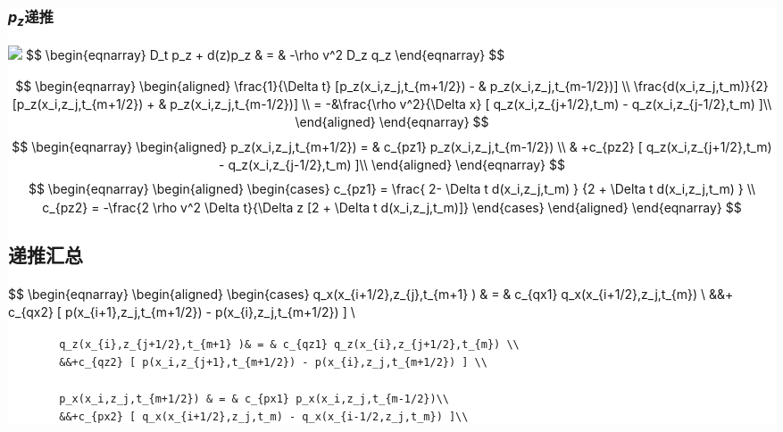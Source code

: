 ### $p_z$递推
<img src="/fd-2d-PML/p1.jpg" width=400>
$$
\begin{eqnarray}
    D_t p_z + d(z)p_z & = & -\rho v^2 D_z q_z
\end{eqnarray}
$$

$$
\begin{eqnarray}
\begin{aligned}
    \frac{1}{\Delta t}      [p_z(x_i,z_j,t_{m+1/2}) - & p_z(x_i,z_j,t_{m-1/2})] \\
    \frac{d(x_i,z_j,t_m)}{2}[p_z(x_i,z_j,t_{m+1/2}) + & p_z(x_i,z_j,t_{m-1/2})] \\
    = -&\frac{\rho v^2}{\Delta x} [ q_z(x_i,z_{j+1/2},t_m) - q_z(x_i,z_{j-1/2},t_m) ]\\
\end{aligned}
\end{eqnarray}
$$
$$
\begin{eqnarray}
\begin{aligned}
    p_z(x_i,z_j,t_{m+1/2}) = & c_{pz1} p_z(x_i,z_j,t_{m-1/2}) \\
    &  +c_{pz2} [ q_z(x_i,z_{j+1/2},t_m) - q_z(x_i,z_{j-1/2},t_m) ]\\
\end{aligned}
\end{eqnarray}
$$
$$
\begin{eqnarray}
    \begin{aligned}
      \begin{cases}
        c_{pz1}  =  \frac{ 2- \Delta t d(x_i,z_j,t_m)  }
                         {2 + \Delta t d(x_i,z_j,t_m) } \\
        c_{pz2}  =  -\frac{2 \rho v^2 \Delta t}{\Delta z [2 + \Delta t d(x_i,z_j,t_m)]}
      \end{cases}
    \end{aligned}
\end{eqnarray}
$$

## 递推汇总
$$
\begin{eqnarray}
    \begin{aligned}
        \begin{cases}
            q_x(x_{i+1/2},z_{j},t_{m+1} ) & = & c_{qx1} q_x(x_{i+1/2},z_j,t_{m}) \\
            &&+ c_{qx2} [ p(x_{i+1},z_j,t_{m+1/2}) - p(x_{i},z_j,t_{m+1/2}) ] \\

            q_z(x_{i},z_{j+1/2},t_{m+1} )& = & c_{qz1} q_z(x_{i},z_{j+1/2},t_{m}) \\
            &&+c_{qz2} [ p(x_i,z_{j+1},t_{m+1/2}) - p(x_{i},z_j,t_{m+1/2}) ] \\

            p_x(x_i,z_j,t_{m+1/2}) & = & c_{px1} p_x(x_i,z_j,t_{m-1/2})\\
            &&+c_{px2} [ q_x(x_{i+1/2},z_j,t_m) - q_x(x_{i-1/2,z_j,t_m}) ]\\
